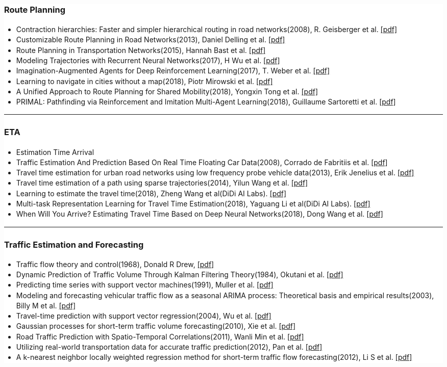 
### Route Planning
- Contraction hierarchies: Faster and simpler hierarchical routing in road networks(2008), R. Geisberger et al. [[pdf]](http://algo2.iti.kit.edu/schultes/hwy/contract.pdf)
- Customizable Route Planning in Road Networks(2013), Daniel Delling et al. [[pdf]](https://www.microsoft.com/en-us/research/wp-content/uploads/2013/01/crp_web_130724.pdf)
- Route Planning in Transportation Networks(2015), Hannah Bast et al. [[pdf]](https://arxiv.org/pdf/1504.05140.pdf)
- Modeling Trajectories with Recurrent Neural Networks(2017), H Wu et al. [[pdf]](https://www.ijcai.org/proceedings/2017/0430.pdf)
- Imagination-Augmented Agents for Deep Reinforcement Learning(2017), T. Weber et al. [[pdf]](https://arxiv.org/pdf/1707.06203.pdf)
- Learning to navigate in cities without a map(2018), Piotr Mirowski et al. [[pdf]](https://papers.nips.cc/paper/7509-learning-to-navigate-in-cities-without-a-map.pdf)
- A Unified Approach to Route Planning for Shared Mobility(2018), Yongxin Tong et al. [[pdf]](http://www.vldb.org/pvldb/vol11/p1633-tong.pdf)
- PRIMAL: Pathfinding via Reinforcement and Imitation Multi-Agent Learning(2018), Guillaume Sartoretti  et al. [[pdf]](https://arxiv.org/abs/1809.03531)

---

### ETA
- Estimation Time Arrival
- Traffic Estimation And Prediction Based On Real Time Floating Car Data(2008), Corrado de Fabritiis et al. [[pdf]](http://ants.iis.sinica.edu.tw/3bkmj9ltewxtsrrvnoknfdxrm3zfwrr/53/Traffic%20Estimation%20And%20Prediction%20Based%20On%20Real%20Time%20Floating%20Car%20Data.pdf)
- Travel time estimation for urban road networks using low frequency probe vehicle data(2013), Erik Jenelius et al. [[pdf]](https://people.kth.se/~jenelius/JRK_2012.pdf)
- Travel time estimation of a path using sparse trajectories(2014), Yilun Wang et al. [[pdf]](https://www.microsoft.com/en-us/research/wp-content/uploads/2016/02/frp0557-zheng1.pdf)
- Learning to estimate the travel time(2018), Zheng Wang et al(DiDi AI Labs). [[pdf]](http://delivery.acm.org/10.1145/3220000/3219900/p858-wang.pdf)
- Multi-task Representation Learning for Travel Time Estimation(2018), Yaguang Li et al(DiDi AI Labs). [[pdf]](https://infolab.usc.edu/DocsDemos/kdd_2018_deep_eta.pdf)
- When Will You Arrive? Estimating Travel Time Based on Deep Neural Networks(2018), Dong Wang et al. [[pdf]](http://urban-computing.com/pdf/travel%20time%20estimation-AAAI%202018-Zheng.pdf)

---

### Traffic Estimation and Forecasting
- Traffic flow theory and control(1968), Donald R Drew, [[pdf]](http://onlinepubs.trb.org/Onlinepubs/sr/sr165/165.pdf)
- Dynamic Prediction of Traffic Volume Through Kalman Filtering Theory(1984), Okutani et al. [[pdf]](https://www.researchgate.net/publication/23527015_Dynamic_prediction_of_traffic_volume_through_Kalman_filtering_theory)
- Predicting time series with support vector machines(1991), Muller et al. [[pdf]](https://alex.smola.org/papers/1997/MulSmoRatSchetal97.pdf)
- Modeling and forecasting vehicular traffic flow as a seasonal ARIMA process: Theoretical basis and empirical results(2003), Billy M et al. [[pdf]](https://www3.nd.edu/~busiforc/handouts/ARIMA%20Engineering%20Article.pdf)
- Travel-time prediction with support vector regression(2004), Wu et al. [[pdf]](http://ntur.lib.ntu.edu.tw/bitstream/246246/200336/1/913.pdf)
- Gaussian processes for short-term traffic volume forecasting(2010), Xie et al. [[pdf]](https://es.kaust.edu.sa/Documents/2010.XZSC.JTRB.pdf)
- Road Traffic Prediction with Spatio-Temporal Correlations(2011), Wanli Min et al. [[pdf]](https://pdfs.semanticscholar.org/ac05/02e4433fe8843eedd4ec2c4582e3f2b9cc37.pdf)
- Utilizing real-world transportation data for accurate traffic prediction(2012), Pan et al. [[pdf]](https://infolab.usc.edu/DocsDemos/ICDM2012.pdf)
- A k-nearest neighbor locally weighted regression method for short-term traffic flow forecasting(2012), Li S et al. [[pdf]](http://ir.ia.ac.cn/bitstream/173211/5077/1/A%20k-nearest%20neighbor%20locally%20weighted%20regression%20method%20for%20short-term%20traffic%20flow%20forecasting.pdf)